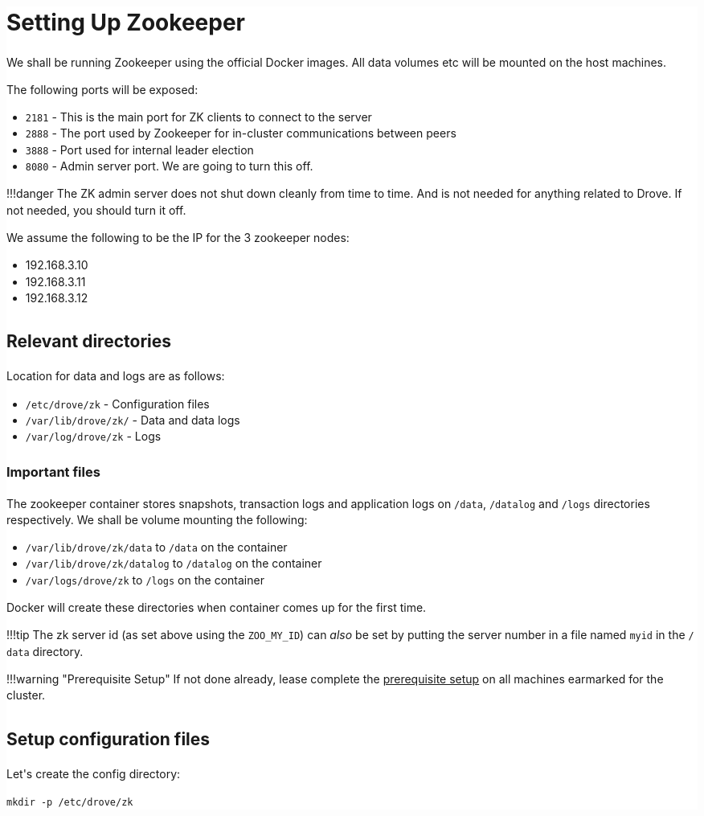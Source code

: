 # Setting Up Zookeeper

We shall be running Zookeeper using the official Docker images. All data volumes etc will be mounted on the host machines.

The following ports will be exposed:

- `2181` - This is the main port for ZK clients to connect to the server
- `2888` - The port used by Zookeeper for in-cluster communications between peers
- `3888` - Port used for internal leader election
- `8080` - Admin server port. We are going to turn this off.

!!!danger
    The ZK admin server does not shut down cleanly from time to time. And is not needed for anything related to Drove. If not needed, you should turn it off.

We assume the following to be the IP for the 3 zookeeper nodes:

- 192.168.3.10
- 192.168.3.11
- 192.168.3.12

## Relevant directories
Location for data and logs are as follows:

- `/etc/drove/zk` - Configuration files
- `/var/lib/drove/zk/` - Data and data logs
- `/var/log/drove/zk` - Logs

### Important files

The zookeeper container stores snapshots, transaction logs and application logs on `/data`, `/datalog` and `/logs` directories respectively. We shall be volume mounting the following:

- `/var/lib/drove/zk/data` to `/data` on the container
- `/var/lib/drove/zk/datalog` to `/datalog` on the container
- `/var/logs/drove/zk` to `/logs` on the container

Docker will create these directories when container comes up for the first time.

!!!tip
    The zk server id (as set above using the `ZOO_MY_ID`) can _also_ be set by putting the server number in a file named `myid` in the `/data` directory.



!!!warning "Prerequisite Setup"
    If not done already, lease complete the [prerequisite setup](prerequisites.md) on all machines earmarked for the cluster.

## Setup configuration files

Let's create the config directory:

```shell
mkdir -p /etc/drove/zk
```

